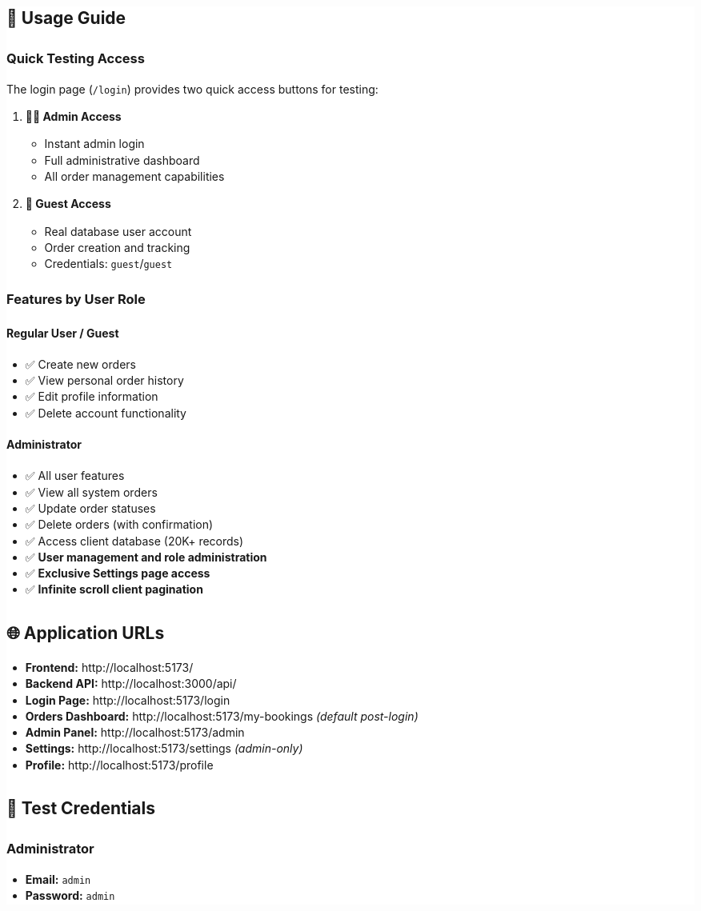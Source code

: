 ## 🎯 Usage Guide

### Quick Testing Access

The login page (`/login`) provides two quick access buttons for testing:

1. **👨‍💼 Admin Access**
   - Instant admin login
   - Full administrative dashboard
   - All order management capabilities

2. **👤 Guest Access**
   - Real database user account
   - Order creation and tracking
   - Credentials: `guest`/`guest`

### Features by User Role

#### Regular User / Guest
- ✅ Create new orders
- ✅ View personal order history
- ✅ Edit profile information
- ✅ Delete account functionality

#### Administrator
- ✅ All user features
- ✅ View all system orders
- ✅ Update order statuses
- ✅ Delete orders (with confirmation)
- ✅ Access client database (20K+ records)
- ✅ **User management and role administration**
- ✅ **Exclusive Settings page access**
- ✅ **Infinite scroll client pagination**

## 🌐 Application URLs

- **Frontend:** http://localhost:5173/
- **Backend API:** http://localhost:3000/api/
- **Login Page:** http://localhost:5173/login
- **Orders Dashboard:** http://localhost:5173/my-bookings *(default post-login)*
- **Admin Panel:** http://localhost:5173/admin
- **Settings:** http://localhost:5173/settings *(admin-only)*
- **Profile:** http://localhost:5173/profile

## 🔐 Test Credentials

### Administrator
- **Email:** `admin`
- **Password:** `admin`
